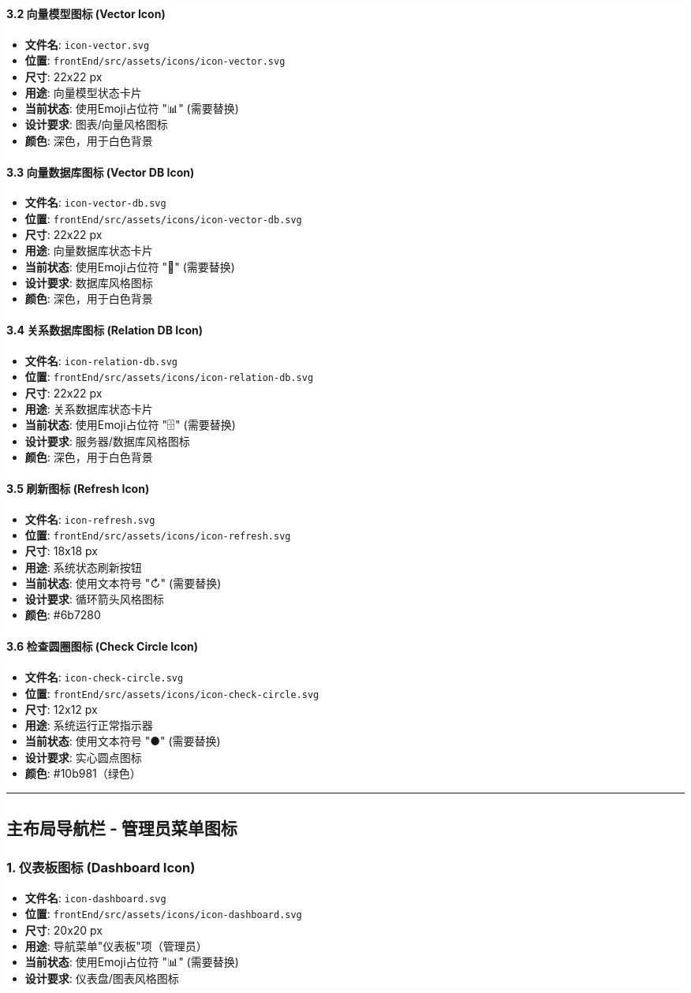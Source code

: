 #### 3.2 向量模型图标 (Vector Icon)
- **文件名**: `icon-vector.svg`
- **位置**: `frontEnd/src/assets/icons/icon-vector.svg`
- **尺寸**: 22x22 px
- **用途**: 向量模型状态卡片
- **当前状态**: 使用Emoji占位符 "📊" (需要替换)
- **设计要求**: 图表/向量风格图标
- **颜色**: 深色，用于白色背景

#### 3.3 向量数据库图标 (Vector DB Icon)
- **文件名**: `icon-vector-db.svg`
- **位置**: `frontEnd/src/assets/icons/icon-vector-db.svg`
- **尺寸**: 22x22 px
- **用途**: 向量数据库状态卡片
- **当前状态**: 使用Emoji占位符 "💾" (需要替换)
- **设计要求**: 数据库风格图标
- **颜色**: 深色，用于白色背景

#### 3.4 关系数据库图标 (Relation DB Icon)
- **文件名**: `icon-relation-db.svg`
- **位置**: `frontEnd/src/assets/icons/icon-relation-db.svg`
- **尺寸**: 22x22 px
- **用途**: 关系数据库状态卡片
- **当前状态**: 使用Emoji占位符 "🗄️" (需要替换)
- **设计要求**: 服务器/数据库风格图标
- **颜色**: 深色，用于白色背景

#### 3.5 刷新图标 (Refresh Icon)
- **文件名**: `icon-refresh.svg`
- **位置**: `frontEnd/src/assets/icons/icon-refresh.svg`
- **尺寸**: 18x18 px
- **用途**: 系统状态刷新按钮
- **当前状态**: 使用文本符号 "↻" (需要替换)
- **设计要求**: 循环箭头风格图标
- **颜色**: #6b7280

#### 3.6 检查圆圈图标 (Check Circle Icon)
- **文件名**: `icon-check-circle.svg`
- **位置**: `frontEnd/src/assets/icons/icon-check-circle.svg`
- **尺寸**: 12x12 px
- **用途**: 系统运行正常指示器
- **当前状态**: 使用文本符号 "●" (需要替换)
- **设计要求**: 实心圆点图标
- **颜色**: #10b981（绿色）

---

## 主布局导航栏 - 管理员菜单图标

### 1. 仪表板图标 (Dashboard Icon)
- **文件名**: `icon-dashboard.svg`
- **位置**: `frontEnd/src/assets/icons/icon-dashboard.svg`
- **尺寸**: 20x20 px
- **用途**: 导航菜单"仪表板"项（管理员）
- **当前状态**: 使用Emoji占位符 "📊" (需要替换)
- **设计要求**: 仪表盘/图表风格图标
